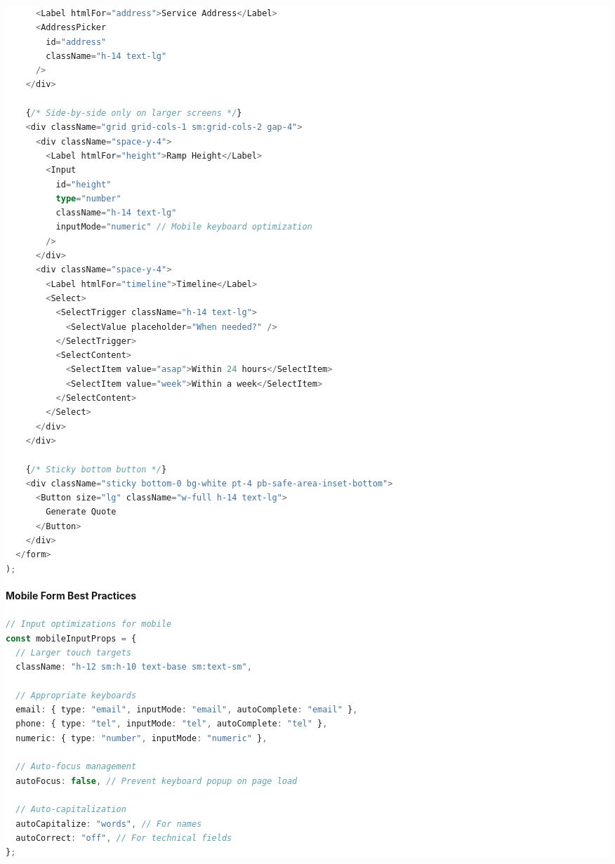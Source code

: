 ```typescript
      <Label htmlFor="address">Service Address</Label>
      <AddressPicker 
        id="address" 
        className="h-14 text-lg"
      />
    </div>
    
    {/* Side-by-side only on larger screens */}
    <div className="grid grid-cols-1 sm:grid-cols-2 gap-4">
      <div className="space-y-4">
        <Label htmlFor="height">Ramp Height</Label>
        <Input 
          id="height" 
          type="number" 
          className="h-14 text-lg"
          inputMode="numeric" // Mobile keyboard optimization
        />
      </div>
      <div className="space-y-4">
        <Label htmlFor="timeline">Timeline</Label>
        <Select>
          <SelectTrigger className="h-14 text-lg">
            <SelectValue placeholder="When needed?" />
          </SelectTrigger>
          <SelectContent>
            <SelectItem value="asap">Within 24 hours</SelectItem>
            <SelectItem value="week">Within a week</SelectItem>
          </SelectContent>
        </Select>
      </div>
    </div>
    
    {/* Sticky bottom button */}
    <div className="sticky bottom-0 bg-white pt-4 pb-safe-area-inset-bottom">
      <Button size="lg" className="w-full h-14 text-lg">
        Generate Quote
      </Button>
    </div>
  </form>
);
```

#### Mobile Form Best Practices
```typescript
// Input optimizations for mobile
const mobileInputProps = {
  // Larger touch targets
  className: "h-12 sm:h-10 text-base sm:text-sm",
  
  // Appropriate keyboards
  email: { type: "email", inputMode: "email", autoComplete: "email" },
  phone: { type: "tel", inputMode: "tel", autoComplete: "tel" },
  numeric: { type: "number", inputMode: "numeric" },
  
  // Auto-focus management
  autoFocus: false, // Prevent keyboard popup on page load
  
  // Auto-capitalization
  autoCapitalize: "words", // For names
  autoCorrect: "off", // For technical fields
};
```
